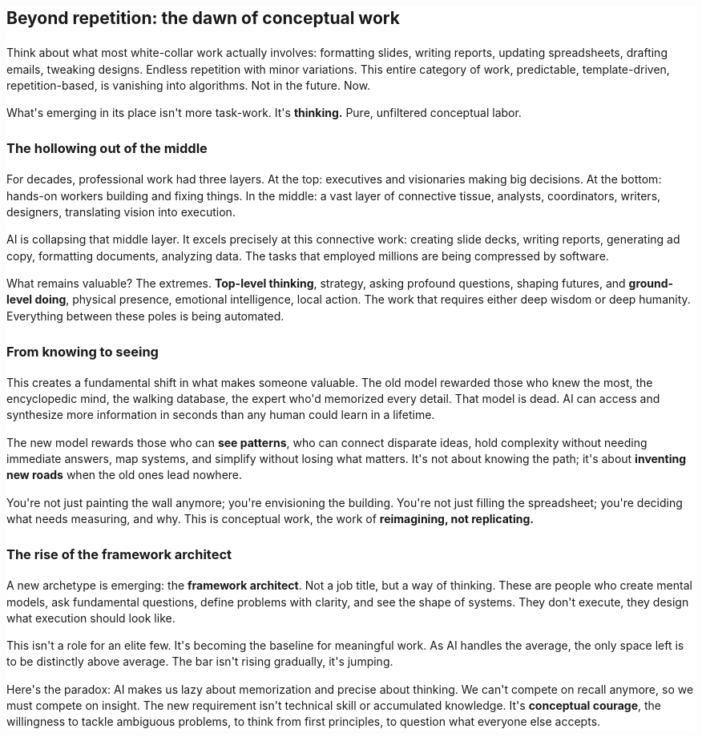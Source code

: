 ## **Beyond repetition: the dawn of conceptual work**

Think about what most white-collar work actually involves: formatting slides, writing reports, updating spreadsheets, drafting emails, tweaking designs. Endless repetition with minor variations. This entire category of work, predictable, template-driven, repetition-based, is vanishing into algorithms. Not in the future. Now.

What's emerging in its place isn't more task-work. It's **thinking.** Pure, unfiltered conceptual labor.

### **The hollowing out of the middle**

For decades, professional work had three layers. At the top: executives and visionaries making big decisions. At the bottom: hands-on workers building and fixing things. In the middle: a vast layer of connective tissue, analysts, coordinators, writers, designers, translating vision into execution.

AI is collapsing that middle layer. It excels precisely at this connective work: creating slide decks, writing reports, generating ad copy, formatting documents, analyzing data. The tasks that employed millions are being compressed by software.

What remains valuable? The extremes. **Top-level thinking**, strategy, asking profound questions, shaping futures, and **ground-level doing**, physical presence, emotional intelligence, local action. The work that requires either deep wisdom or deep humanity. Everything between these poles is being automated.

### **From knowing to seeing**

This creates a fundamental shift in what makes someone valuable. The old model rewarded those who knew the most, the encyclopedic mind, the walking database, the expert who'd memorized every detail. That model is dead. AI can access and synthesize more information in seconds than any human could learn in a lifetime.

The new model rewards those who can **see patterns**, who can connect disparate ideas, hold complexity without needing immediate answers, map systems, and simplify without losing what matters. It's not about knowing the path; it's about **inventing new roads** when the old ones lead nowhere.

You're not just painting the wall anymore; you're envisioning the building. You're not just filling the spreadsheet; you're deciding what needs measuring, and why. This is conceptual work, the work of **reimagining, not replicating.**

### **The rise of the framework architect**

A new archetype is emerging: the **framework architect**. Not a job title, but a way of thinking. These are people who create mental models, ask fundamental questions, define problems with clarity, and see the shape of systems. They don't execute, they design what execution should look like.

This isn't a role for an elite few. It's becoming the baseline for meaningful work. As AI handles the average, the only space left is to be distinctly above average. The bar isn't rising gradually, it's jumping.

Here's the paradox: AI makes us lazy about memorization and precise about thinking. We can't compete on recall anymore, so we must compete on insight. The new requirement isn't technical skill or accumulated knowledge. It's **conceptual courage**, the willingness to tackle ambiguous problems, to think from first principles, to question what everyone else accepts.
